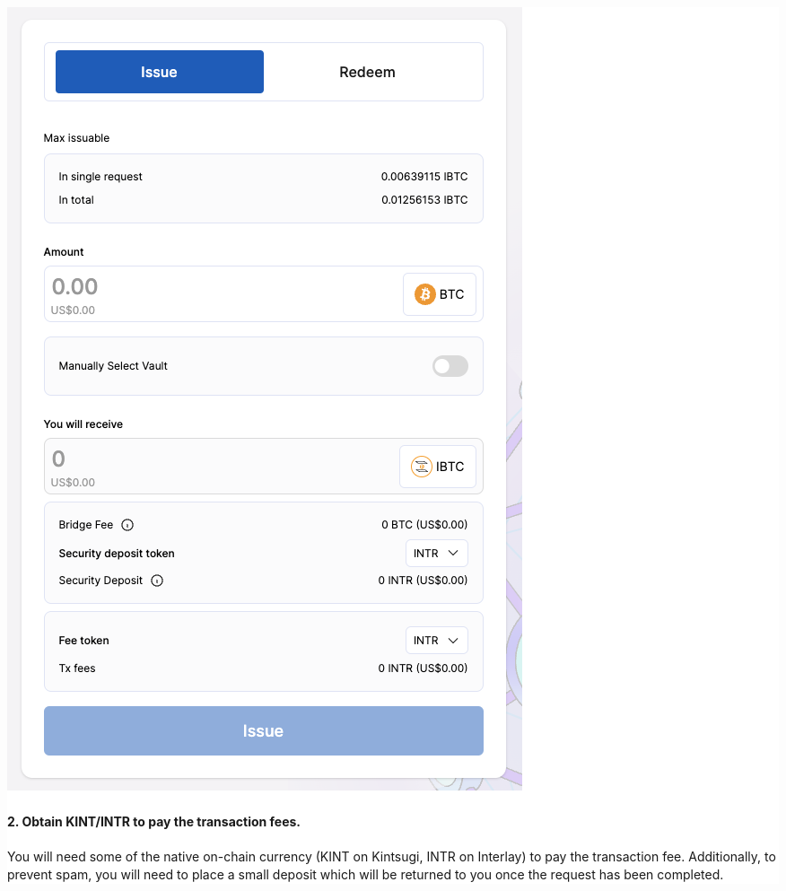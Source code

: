 ![The Issue page](../_assets/img/guide/bridge-issue-overview.png)

#### 2. Obtain KINT/INTR to pay the transaction fees.

You will need some of the native on-chain currency (KINT on Kintsugi, INTR on Interlay) to pay the transaction fee. Additionally, to prevent spam, you will need to place a small deposit which will be returned to you once the request has been completed.
